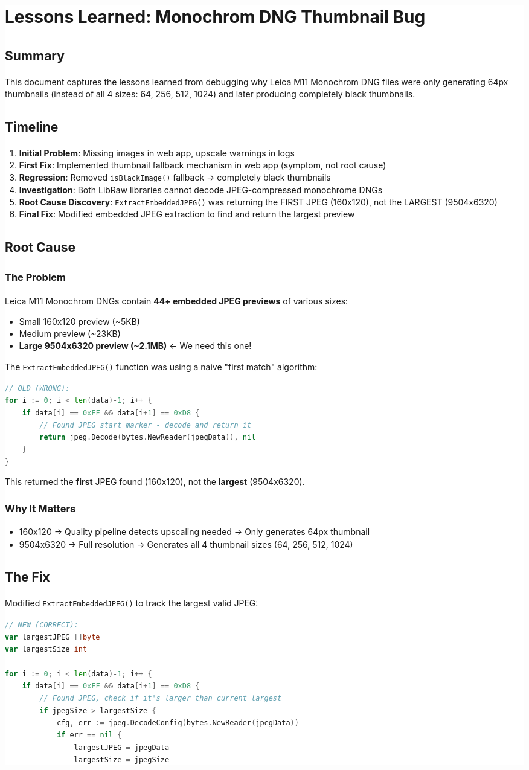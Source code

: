 # Lessons Learned: Monochrom DNG Thumbnail Bug

## Summary

This document captures the lessons learned from debugging why Leica M11 Monochrom DNG files were only generating 64px thumbnails (instead of all 4 sizes: 64, 256, 512, 1024) and later producing completely black thumbnails.

## Timeline

1. **Initial Problem**: Missing images in web app, upscale warnings in logs
2. **First Fix**: Implemented thumbnail fallback mechanism in web app (symptom, not root cause)
3. **Regression**: Removed `isBlackImage()` fallback → completely black thumbnails
4. **Investigation**: Both LibRaw libraries cannot decode JPEG-compressed monochrome DNGs
5. **Root Cause Discovery**: `ExtractEmbeddedJPEG()` was returning the FIRST JPEG (160x120), not the LARGEST (9504x6320)
6. **Final Fix**: Modified embedded JPEG extraction to find and return the largest preview

## Root Cause

### The Problem

Leica M11 Monochrom DNGs contain **44+ embedded JPEG previews** of various sizes:
- Small 160x120 preview (~5KB)
- Medium preview (~23KB)
- **Large 9504x6320 preview (~2.1MB)** ← We need this one!

The `ExtractEmbeddedJPEG()` function was using a naive "first match" algorithm:

```go
// OLD (WRONG):
for i := 0; i < len(data)-1; i++ {
    if data[i] == 0xFF && data[i+1] == 0xD8 {
        // Found JPEG start marker - decode and return it
        return jpeg.Decode(bytes.NewReader(jpegData)), nil
    }
}
```

This returned the **first** JPEG found (160x120), not the **largest** (9504x6320).

### Why It Matters

- 160x120 → Quality pipeline detects upscaling needed → Only generates 64px thumbnail
- 9504x6320 → Full resolution → Generates all 4 thumbnail sizes (64, 256, 512, 1024)

## The Fix

Modified `ExtractEmbeddedJPEG()` to track the largest valid JPEG:

```go
// NEW (CORRECT):
var largestJPEG []byte
var largestSize int

for i := 0; i < len(data)-1; i++ {
    if data[i] == 0xFF && data[i+1] == 0xD8 {
        // Found JPEG, check if it's larger than current largest
        if jpegSize > largestSize {
            cfg, err := jpeg.DecodeConfig(bytes.NewReader(jpegData))
            if err == nil {
                largestJPEG = jpegData
                largestSize = jpegSize
```